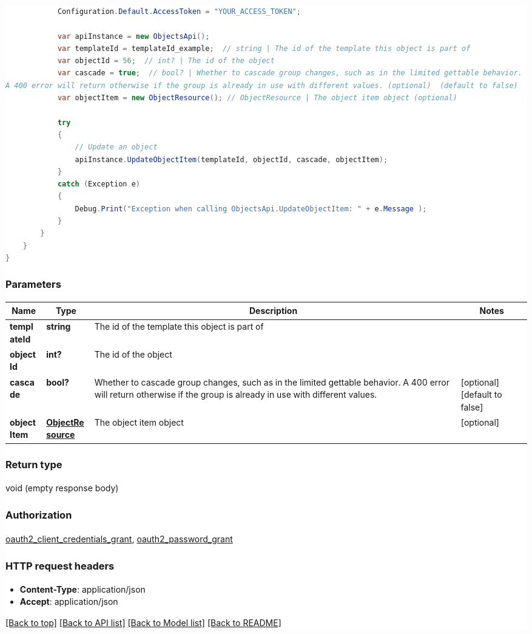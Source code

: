 ```csharp
            Configuration.Default.AccessToken = "YOUR_ACCESS_TOKEN";

            var apiInstance = new ObjectsApi();
            var templateId = templateId_example;  // string | The id of the template this object is part of
            var objectId = 56;  // int? | The id of the object
            var cascade = true;  // bool? | Whether to cascade group changes, such as in the limited gettable behavior. A 400 error will return otherwise if the group is already in use with different values. (optional)  (default to false)
            var objectItem = new ObjectResource(); // ObjectResource | The object item object (optional) 

            try
            {
                // Update an object
                apiInstance.UpdateObjectItem(templateId, objectId, cascade, objectItem);
            }
            catch (Exception e)
            {
                Debug.Print("Exception when calling ObjectsApi.UpdateObjectItem: " + e.Message );
            }
        }
    }
}
```

### Parameters

Name | Type | Description  | Notes
------------- | ------------- | ------------- | -------------
 **templateId** | **string**| The id of the template this object is part of | 
 **objectId** | **int?**| The id of the object | 
 **cascade** | **bool?**| Whether to cascade group changes, such as in the limited gettable behavior. A 400 error will return otherwise if the group is already in use with different values. | [optional] [default to false]
 **objectItem** | [**ObjectResource**](ObjectResource.md)| The object item object | [optional] 

### Return type

void (empty response body)

### Authorization

[oauth2_client_credentials_grant](../README.md#oauth2_client_credentials_grant), [oauth2_password_grant](../README.md#oauth2_password_grant)

### HTTP request headers

 - **Content-Type**: application/json
 - **Accept**: application/json

[[Back to top]](#) [[Back to API list]](../README.md#documentation-for-api-endpoints) [[Back to Model list]](../README.md#documentation-for-models) [[Back to README]](../README.md)
